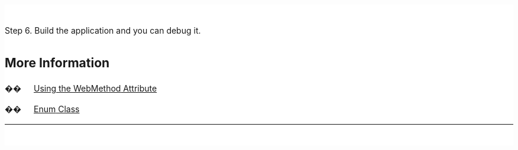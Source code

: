 </pre>
</div>
</div>
<div class="endscriptcode">&nbsp;</div>
<p class="MsoNormal"></p>
<p class="MsoNormal">Step 6. Build the application and you can debug it.</p>
<p class="MsoNormal"></p>
<h2>More Information</h2>
<p class="MsoListParagraphCxSpFirst" style=""><span style="font-family:Symbol"><span style="">��<span style="font:7.0pt &quot;Times New Roman&quot;">&nbsp;&nbsp;&nbsp;&nbsp;&nbsp;&nbsp;&nbsp;&nbsp;
</span></span></span><a href="http://msdn.microsoft.com/en-us/library/byxd99hx(v=VS.71).aspx">Using the
<span class="SpellE">WebMethod</span> Attribute</a></p>
<p class="MsoListParagraphCxSpLast" style=""><span style="font-family:Symbol"><span style="">��<span style="font:7.0pt &quot;Times New Roman&quot;">&nbsp;&nbsp;&nbsp;&nbsp;&nbsp;&nbsp;&nbsp;&nbsp;
</span></span></span><a href="http://msdn.microsoft.com/en-us/library/system.enum.aspx"><span class="SpellE">Enum</span> Class</a></p>
<p class="MsoNormal"></p>
<hr>
<div><a href="http://go.microsoft.com/?linkid=9759640" style="margin-top:3px"><img alt="" src="http://bit.ly/onecodelogo">
</a></div>
